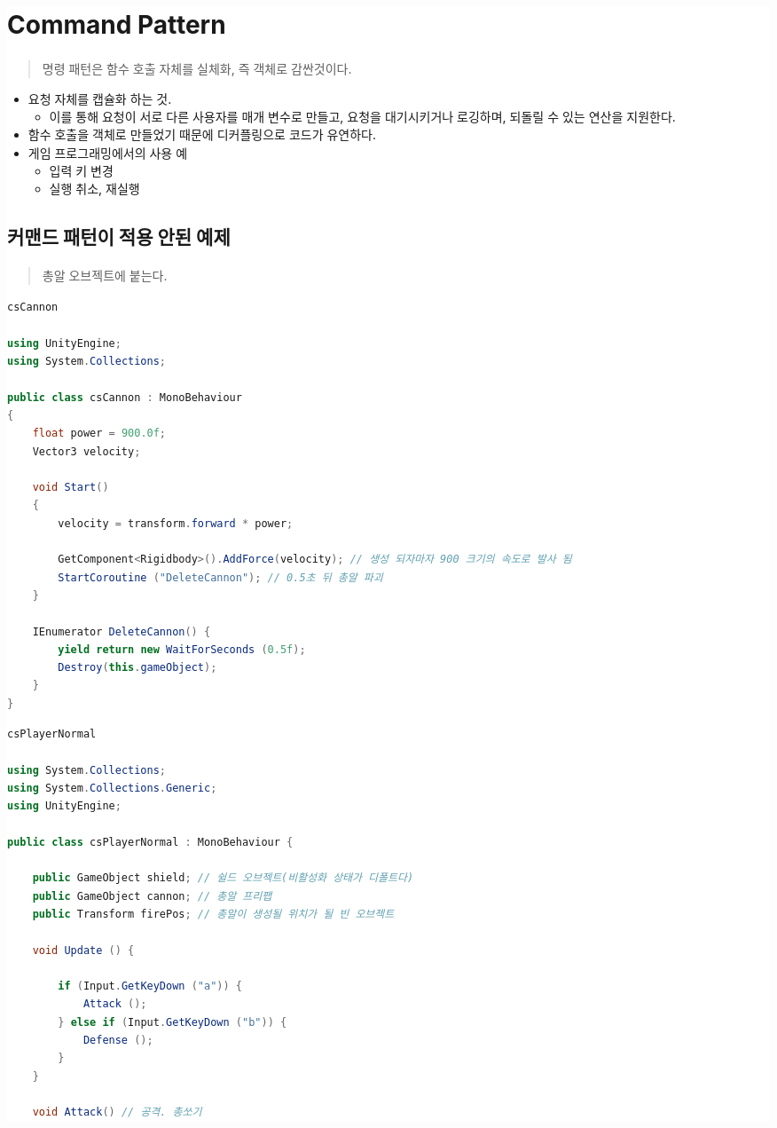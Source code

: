 # Command Pattern

> 명령 패턴은 함수 호출 자체를 실체화, 즉 객체로 감싼것이다.

-   요청 자체를 캡슐화 하는 것.
    -   이를 통해 요청이 서로 다른 사용자를 매개 변수로 만들고, 요청을 대기시키거나 로깅하며, 되돌릴 수 있는 연산을 지원한다.
-   함수 호출을 객체로 만들었기 때문에 디커플링으로 코드가 유연하다.
-   게임 프로그래밍에서의 사용 예
    -   입력 키 변경
    -   실행 취소, 재실행

## 커맨드 패턴이 적용 안된 예제

> 총알 오브젝트에 붙는다.

```C#
csCannon

using UnityEngine;
using System.Collections;

public class csCannon : MonoBehaviour
{
	float power = 900.0f;
	Vector3 velocity;

	void Start()
	{
		velocity = transform.forward * power;

		GetComponent<Rigidbody>().AddForce(velocity); // 생성 되자마자 900 크기의 속도로 발사 됨
		StartCoroutine ("DeleteCannon"); // 0.5초 뒤 총알 파괴
	}

	IEnumerator DeleteCannon() {
		yield return new WaitForSeconds (0.5f);
		Destroy(this.gameObject);
	}
}
```

```C#
csPlayerNormal

using System.Collections;
using System.Collections.Generic;
using UnityEngine;

public class csPlayerNormal : MonoBehaviour {

	public GameObject shield; // 쉴드 오브젝트(비활성화 상태가 디폴트다)
	public GameObject cannon; // 총알 프리팹
	public Transform firePos; // 총알이 생성될 위치가 될 빈 오브젝트

	void Update () {

		if (Input.GetKeyDown ("a")) {
			Attack ();
		} else if (Input.GetKeyDown ("b")) {
			Defense ();
		}
	}

	void Attack() // 공격. 총쏘기
```